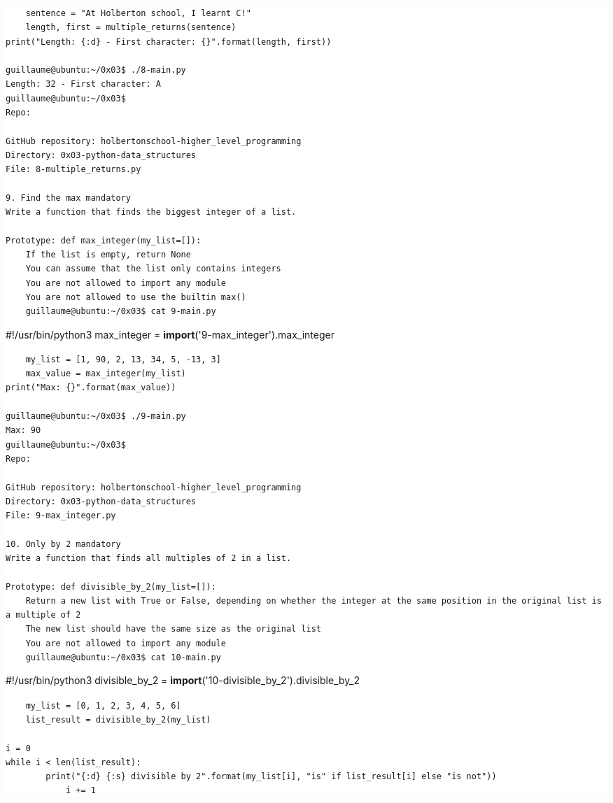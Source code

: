 		sentence = "At Holberton school, I learnt C!"
		length, first = multiple_returns(sentence)
	print("Length: {:d} - First character: {}".format(length, first))

	guillaume@ubuntu:~/0x03$ ./8-main.py
	Length: 32 - First character: A
	guillaume@ubuntu:~/0x03$
	Repo:

	GitHub repository: holbertonschool-higher_level_programming
	Directory: 0x03-python-data_structures
	File: 8-multiple_returns.py

	9. Find the max mandatory
	Write a function that finds the biggest integer of a list.

	Prototype: def max_integer(my_list=[]):
		If the list is empty, return None
		You can assume that the list only contains integers
		You are not allowed to import any module
		You are not allowed to use the builtin max()
		guillaume@ubuntu:~/0x03$ cat 9-main.py
#!/usr/bin/python3
		max_integer = __import__('9-max_integer').max_integer

		my_list = [1, 90, 2, 13, 34, 5, -13, 3]
		max_value = max_integer(my_list)
	print("Max: {}".format(max_value))

	guillaume@ubuntu:~/0x03$ ./9-main.py
	Max: 90
	guillaume@ubuntu:~/0x03$
	Repo:

	GitHub repository: holbertonschool-higher_level_programming
	Directory: 0x03-python-data_structures
	File: 9-max_integer.py

	10. Only by 2 mandatory
	Write a function that finds all multiples of 2 in a list.

	Prototype: def divisible_by_2(my_list=[]):
		Return a new list with True or False, depending on whether the integer at the same position in the original list is a multiple of 2
		The new list should have the same size as the original list
		You are not allowed to import any module
		guillaume@ubuntu:~/0x03$ cat 10-main.py
#!/usr/bin/python3
		divisible_by_2 = __import__('10-divisible_by_2').divisible_by_2

		my_list = [0, 1, 2, 3, 4, 5, 6]
		list_result = divisible_by_2(my_list)

	i = 0
	while i < len(list_result):
		    print("{:d} {:s} divisible by 2".format(my_list[i], "is" if list_result[i] else "is not"))
		        i += 1
